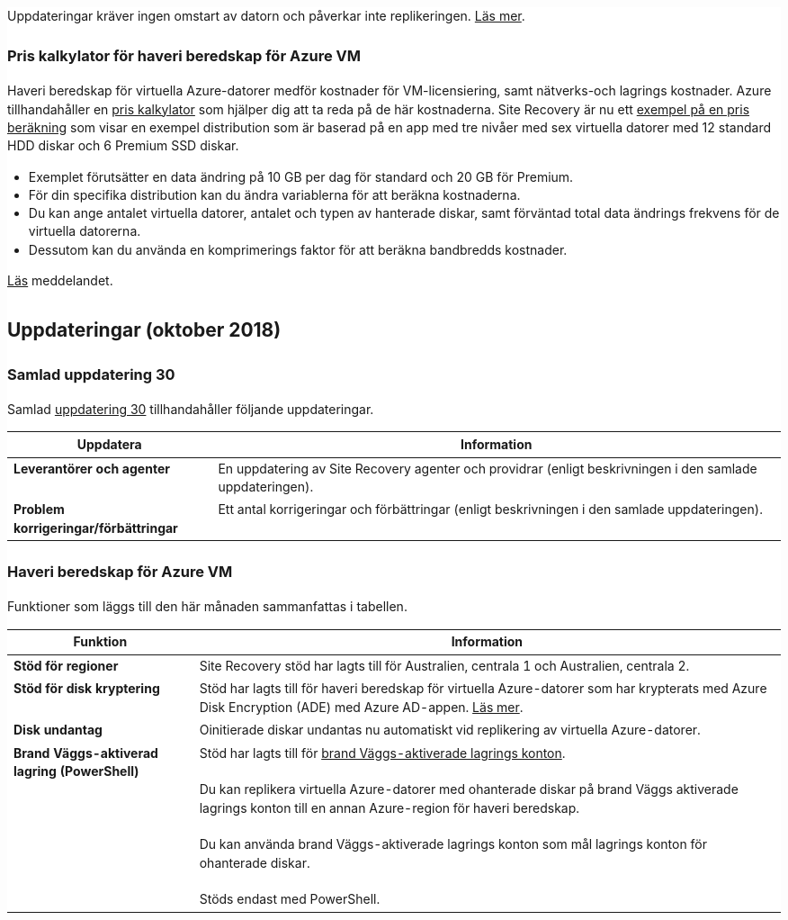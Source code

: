 Uppdateringar kräver ingen omstart av datorn och påverkar inte replikeringen. [Läs mer](azure-to-azure-autoupdate.md).

### <a name="pricing-calculator-for-azure-vm-disaster-recovery"></a>Pris kalkylator för haveri beredskap för Azure VM

Haveri beredskap för virtuella Azure-datorer medför kostnader för VM-licensiering, samt nätverks-och lagrings kostnader. Azure tillhandahåller en [pris kalkylator](https://aka.ms/a2a-cost-estimator) som hjälper dig att ta reda på de här kostnaderna. Site Recovery är nu ett [exempel på en pris beräkning](https://aka.ms/a2a-cost-estimator) som visar en exempel distribution som är baserad på en app med tre nivåer med sex virtuella datorer med 12 standard HDD diskar och 6 Premium SSD diskar.

- Exemplet förutsätter en data ändring på 10 GB per dag för standard och 20 GB för Premium.
- För din specifika distribution kan du ändra variablerna för att beräkna kostnaderna.
- Du kan ange antalet virtuella datorer, antalet och typen av hanterade diskar, samt förväntad total data ändrings frekvens för de virtuella datorerna.
- Dessutom kan du använda en komprimerings faktor för att beräkna bandbredds kostnader.

[Läs](https://azure.microsoft.com/blog/know-exactly-how-much-it-will-cost-for-enabling-dr-to-your-azure-vm/) meddelandet.


## <a name="updates-october-2018"></a>Uppdateringar (oktober 2018)

### <a name="update-rollup-30"></a>Samlad uppdatering 30

Samlad [uppdatering 30](https://support.microsoft.com/help/4468181/azure-site-recovery-update-rollup-30) tillhandahåller följande uppdateringar.

**Uppdatera** | **Information**
--- | ---
**Leverantörer och agenter** | En uppdatering av Site Recovery agenter och providrar (enligt beskrivningen i den samlade uppdateringen).
**Problem korrigeringar/förbättringar** | Ett antal korrigeringar och förbättringar (enligt beskrivningen i den samlade uppdateringen).

### <a name="azure-vm-disaster-recovery"></a>Haveri beredskap för Azure VM
Funktioner som läggs till den här månaden sammanfattas i tabellen.

**Funktion** | **Information**
--- | ---
**Stöd för regioner** | Site Recovery stöd har lagts till för Australien, centrala 1 och Australien, centrala 2.
**Stöd för disk kryptering** | Stöd har lagts till för haveri beredskap för virtuella Azure-datorer som har krypterats med Azure Disk Encryption (ADE) med Azure AD-appen. [Läs mer](azure-to-azure-how-to-enable-replication-ade-vms.md).
**Disk undantag** | Oinitierade diskar undantas nu automatiskt vid replikering av virtuella Azure-datorer.
**Brand Väggs-aktiverad lagring (PowerShell)** | Stöd har lagts till för [brand Väggs-aktiverade lagrings konton](../storage/common/storage-network-security.md).<br/><br/> Du kan replikera virtuella Azure-datorer med ohanterade diskar på brand Väggs aktiverade lagrings konton till en annan Azure-region för haveri beredskap.<br/><br/> Du kan använda brand Väggs-aktiverade lagrings konton som mål lagrings konton för ohanterade diskar.<br/><br/> Stöds endast med PowerShell.
